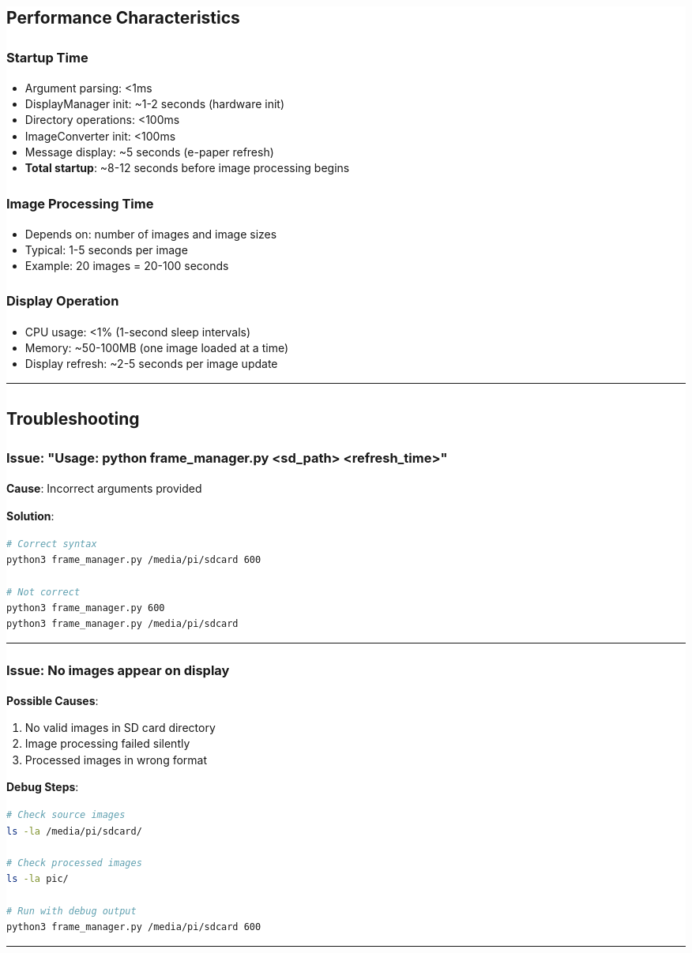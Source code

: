 ## Performance Characteristics

### Startup Time
- Argument parsing: <1ms
- DisplayManager init: ~1-2 seconds (hardware init)
- Directory operations: <100ms
- ImageConverter init: <100ms
- Message display: ~5 seconds (e-paper refresh)
- **Total startup**: ~8-12 seconds before image processing begins

### Image Processing Time
- Depends on: number of images and image sizes
- Typical: 1-5 seconds per image
- Example: 20 images = 20-100 seconds

### Display Operation
- CPU usage: <1% (1-second sleep intervals)
- Memory: ~50-100MB (one image loaded at a time)
- Display refresh: ~2-5 seconds per image update

---

## Troubleshooting

### Issue: "Usage: python frame_manager.py <sd_path> <refresh_time>"

**Cause**: Incorrect arguments provided

**Solution**:
```bash
# Correct syntax
python3 frame_manager.py /media/pi/sdcard 600

# Not correct
python3 frame_manager.py 600
python3 frame_manager.py /media/pi/sdcard
```

---

### Issue: No images appear on display

**Possible Causes**:
1. No valid images in SD card directory
2. Image processing failed silently
3. Processed images in wrong format

**Debug Steps**:
```bash
# Check source images
ls -la /media/pi/sdcard/

# Check processed images
ls -la pic/

# Run with debug output
python3 frame_manager.py /media/pi/sdcard 600
```

---